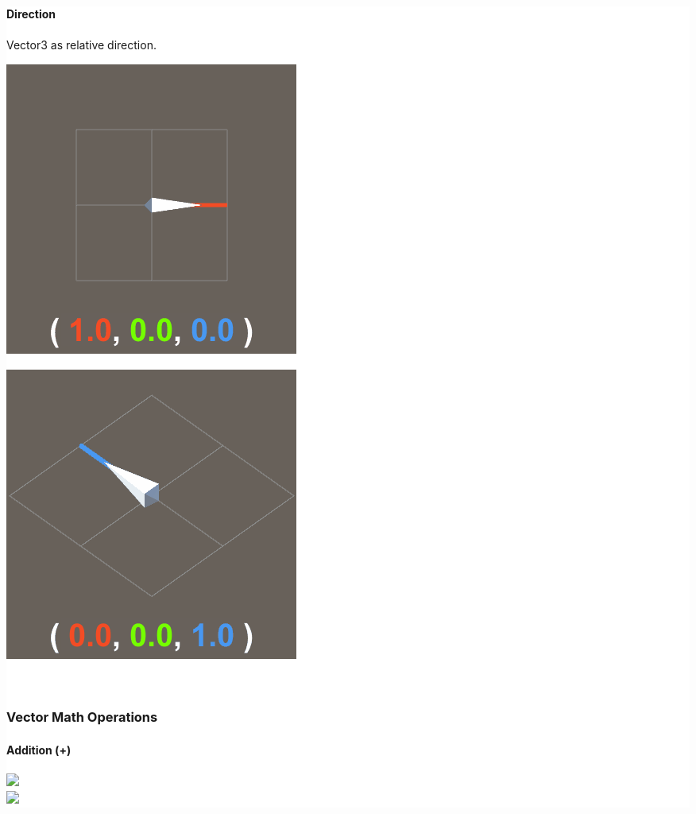 #### Direction

Vector3 as relative direction.

![Vector as Direction in 2D](./img/direction%202D-small-grid.gif)

![Vector as Direction in 3D](./img/direction-2.gif)

<br>

### Vector Math Operations 

#### Addition (+) 

<div class="div-container">
    <div style="width: 30%">
        <img src="../img/addition+of+vectors.PNG">
    </div>
    <div style="width: 65%">
        <img src="../img/addvectormath.jpg">
    </div>
</div>
